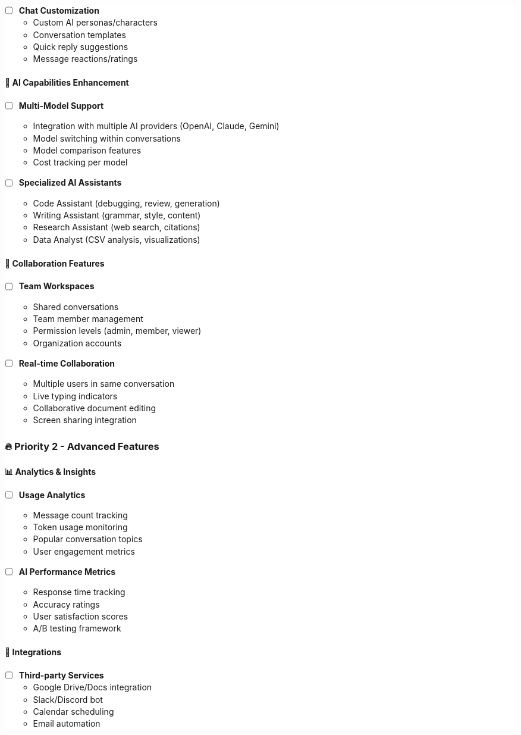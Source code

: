 - [ ] **Chat Customization**
  - Custom AI personas/characters
  - Conversation templates
  - Quick reply suggestions
  - Message reactions/ratings

#### 🤖 **AI Capabilities Enhancement**
- [ ] **Multi-Model Support**
  - Integration with multiple AI providers (OpenAI, Claude, Gemini)
  - Model switching within conversations
  - Model comparison features
  - Cost tracking per model

- [ ] **Specialized AI Assistants**
  - Code Assistant (debugging, review, generation)
  - Writing Assistant (grammar, style, content)
  - Research Assistant (web search, citations)
  - Data Analyst (CSV analysis, visualizations)

#### 👥 **Collaboration Features**
- [ ] **Team Workspaces**
  - Shared conversations
  - Team member management
  - Permission levels (admin, member, viewer)
  - Organization accounts

- [ ] **Real-time Collaboration**
  - Multiple users in same conversation
  - Live typing indicators
  - Collaborative document editing
  - Screen sharing integration

### 🔥 **Priority 2 - Advanced Features**

#### 📊 **Analytics & Insights**
- [ ] **Usage Analytics**
  - Message count tracking
  - Token usage monitoring
  - Popular conversation topics
  - User engagement metrics

- [ ] **AI Performance Metrics**
  - Response time tracking
  - Accuracy ratings
  - User satisfaction scores
  - A/B testing framework

#### 🔌 **Integrations**
- [ ] **Third-party Services**
  - Google Drive/Docs integration
  - Slack/Discord bot
  - Calendar scheduling
  - Email automation
